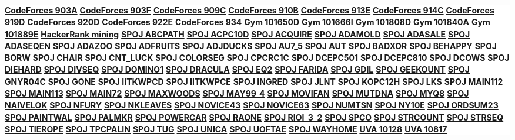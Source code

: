 [**CodeForces 903A**](https://vjudge.csgrandeur.cn/problem/CodeForces-903A) [**CodeForces 903F**](https://vjudge.csgrandeur.cn/problem/CodeForces-903F) [**CodeForces 909C**](https://vjudge.csgrandeur.cn/problem/CodeForces-909C) [**CodeForces 910B**](https://vjudge.csgrandeur.cn/problem/CodeForces-910B) [**CodeForces 913E**](https://vjudge.csgrandeur.cn/problem/CodeForces-913E) [**CodeForces 914C**](https://vjudge.csgrandeur.cn/problem/CodeForces-914C) [**CodeForces 919D**](https://vjudge.csgrandeur.cn/problem/CodeForces-919D) [**CodeForces 920D**](https://vjudge.csgrandeur.cn/problem/CodeForces-920D) [**CodeForces 922E**](https://vjudge.csgrandeur.cn/problem/CodeForces-922E) [**CodeForces 934**](https://vjudge.csgrandeur.cn/problem/CodeForces-934) [**Gym 101650D**](https://vjudge.csgrandeur.cn/problem/Gym-101650D) [**Gym 101666I**](https://vjudge.csgrandeur.cn/problem/Gym-101666I) [**Gym 101808D**](https://vjudge.csgrandeur.cn/problem/Gym-101808D) [**Gym 101840A**](https://vjudge.csgrandeur.cn/problem/Gym-101840A) [**Gym 101889E**](https://vjudge.csgrandeur.cn/problem/Gym-101889E) [**HackerRank mining**](https://vjudge.csgrandeur.cn/problem/HackerRank-mining) [**SPOJ ABCPATH**](https://vjudge.csgrandeur.cn/problem/SPOJ-ABCPATH) [**SPOJ ACPC10D**](https://vjudge.csgrandeur.cn/problem/SPOJ-ACPC10D) [**SPOJ ACQUIRE**](https://vjudge.csgrandeur.cn/problem/SPOJ-ACQUIRE) [**SPOJ ADAMOLD**](https://vjudge.csgrandeur.cn/problem/SPOJ-ADAMOLD) [**SPOJ ADASALE**](https://vjudge.csgrandeur.cn/problem/SPOJ-ADASALE) [**SPOJ ADASEQEN**](https://vjudge.csgrandeur.cn/problem/SPOJ-ADASEQEN) [**SPOJ ADAZOO**](https://vjudge.csgrandeur.cn/problem/SPOJ-ADAZOO) [**SPOJ ADFRUITS**](https://vjudge.csgrandeur.cn/problem/SPOJ-ADFRUITS) [**SPOJ ADJDUCKS**](https://vjudge.csgrandeur.cn/problem/SPOJ-ADJDUCKS) [**SPOJ AU7_5**](https://vjudge.csgrandeur.cn/problem/SPOJ-AU7_5) [**SPOJ AUT**](https://vjudge.csgrandeur.cn/problem/SPOJ-AUT) [**SPOJ BADXOR**](https://vjudge.csgrandeur.cn/problem/SPOJ-BADXOR) [**SPOJ BEHAPPY**](https://vjudge.csgrandeur.cn/problem/SPOJ-BEHAPPY) [**SPOJ BORW**](https://vjudge.csgrandeur.cn/problem/SPOJ-BORW) [**SPOJ CHAIR**](https://vjudge.csgrandeur.cn/problem/SPOJ-CHAIR) [**SPOJ CNT_LUCK**](https://vjudge.csgrandeur.cn/problem/SPOJ-CNT_LUCK) [**SPOJ COLORSEG**](https://vjudge.csgrandeur.cn/problem/SPOJ-COLORSEG) [**SPOJ CPCRC1C**](https://vjudge.csgrandeur.cn/problem/SPOJ-CPCRC1C) [**SPOJ DCEPC501**](https://vjudge.csgrandeur.cn/problem/SPOJ-DCEPC501) [**SPOJ DCEPC810**](https://vjudge.csgrandeur.cn/problem/SPOJ-DCEPC810) [**SPOJ DCOWS**](https://vjudge.csgrandeur.cn/problem/SPOJ-DCOWS) [**SPOJ DIEHARD**](https://vjudge.csgrandeur.cn/problem/SPOJ-DIEHARD) [**SPOJ DIVSEQ**](https://vjudge.csgrandeur.cn/problem/SPOJ-DIVSEQ) [**SPOJ DOMINO1**](https://vjudge.csgrandeur.cn/problem/SPOJ-DOMINO1) [**SPOJ DRACULA**](https://vjudge.csgrandeur.cn/problem/SPOJ-DRACULA) [**SPOJ EQ2**](https://vjudge.csgrandeur.cn/problem/SPOJ-EQ2) [**SPOJ FARIDA**](https://vjudge.csgrandeur.cn/problem/SPOJ-FARIDA) [**SPOJ GDIL**](https://vjudge.csgrandeur.cn/problem/SPOJ-GDIL) [**SPOJ GEEKOUNT**](https://vjudge.csgrandeur.cn/problem/SPOJ-GEEKOUNT) [**SPOJ GNYR04C**](https://vjudge.csgrandeur.cn/problem/SPOJ-GNYR04C) [**SPOJ GONE**](https://vjudge.csgrandeur.cn/problem/SPOJ-GONE) [**SPOJ IITKWPCD**](https://vjudge.csgrandeur.cn/problem/SPOJ-IITKWPCD) [**SPOJ IITKWPCE**](https://vjudge.csgrandeur.cn/problem/SPOJ-IITKWPCE) [**SPOJ INGRED**](https://vjudge.csgrandeur.cn/problem/SPOJ-INGRED) [**SPOJ JLNT**](https://vjudge.csgrandeur.cn/problem/SPOJ-JLNT) [**SPOJ KOPC12H**](https://vjudge.csgrandeur.cn/problem/SPOJ-KOPC12H) [**SPOJ LKS**](https://vjudge.csgrandeur.cn/problem/SPOJ-LKS) [**SPOJ MAIN112**](https://vjudge.csgrandeur.cn/problem/SPOJ-MAIN112) [**SPOJ MAIN113**](https://vjudge.csgrandeur.cn/problem/SPOJ-MAIN113) [**SPOJ MAIN72**](https://vjudge.csgrandeur.cn/problem/SPOJ-MAIN72) [**SPOJ MAXWOODS**](https://vjudge.csgrandeur.cn/problem/SPOJ-MAXWOODS) [**SPOJ MAY99_4**](https://vjudge.csgrandeur.cn/problem/SPOJ-MAY99_4) [**SPOJ MOVIFAN**](https://vjudge.csgrandeur.cn/problem/SPOJ-MOVIFAN) [**SPOJ MUTDNA**](https://vjudge.csgrandeur.cn/problem/SPOJ-MUTDNA) [**SPOJ MYQ8**](https://vjudge.csgrandeur.cn/problem/SPOJ-MYQ8) [**SPOJ NAIVELOK**](https://vjudge.csgrandeur.cn/problem/SPOJ-NAIVELOK) [**SPOJ NFURY**](https://vjudge.csgrandeur.cn/problem/SPOJ-NFURY) [**SPOJ NKLEAVES**](https://vjudge.csgrandeur.cn/problem/SPOJ-NKLEAVES) [**SPOJ NOVICE43**](https://vjudge.csgrandeur.cn/problem/SPOJ-NOVICE43) [**SPOJ NOVICE63**](https://vjudge.csgrandeur.cn/problem/SPOJ-NOVICE63) [**SPOJ NUMTSN**](https://vjudge.csgrandeur.cn/problem/SPOJ-NUMTSN) [**SPOJ NY10E**](https://vjudge.csgrandeur.cn/problem/SPOJ-NY10E) [**SPOJ ORDSUM23**](https://vjudge.csgrandeur.cn/problem/SPOJ-ORDSUM23) [**SPOJ PAINTWAL**](https://vjudge.csgrandeur.cn/problem/SPOJ-PAINTWAL) [**SPOJ PALMKR**](https://vjudge.csgrandeur.cn/problem/SPOJ-PALMKR) [**SPOJ POWERCAR**](https://vjudge.csgrandeur.cn/problem/SPOJ-POWERCAR) [**SPOJ RAONE**](https://vjudge.csgrandeur.cn/problem/SPOJ-RAONE) [**SPOJ RIOI_3_2**](https://vjudge.csgrandeur.cn/problem/SPOJ-RIOI_3_2) [**SPOJ SPCO**](https://vjudge.csgrandeur.cn/problem/SPOJ-SPCO) [**SPOJ STRCOUNT**](https://vjudge.csgrandeur.cn/problem/SPOJ-STRCOUNT) [**SPOJ STRSEQ**](https://vjudge.csgrandeur.cn/problem/SPOJ-STRSEQ) [**SPOJ TIEROPE**](https://vjudge.csgrandeur.cn/problem/SPOJ-TIEROPE) [**SPOJ TPCPALIN**](https://vjudge.csgrandeur.cn/problem/SPOJ-TPCPALIN) [**SPOJ TUG**](https://vjudge.csgrandeur.cn/problem/SPOJ-TUG) [**SPOJ UNICA**](https://vjudge.csgrandeur.cn/problem/SPOJ-UNICA) [**SPOJ UOFTAE**](https://vjudge.csgrandeur.cn/problem/SPOJ-UOFTAE) [**SPOJ WAYHOME**](https://vjudge.csgrandeur.cn/problem/SPOJ-WAYHOME) [**UVA 10128**](https://vjudge.csgrandeur.cn/problem/UVA-10128) [**UVA 10817**](https://vjudge.csgrandeur.cn/problem/UVA-10817)